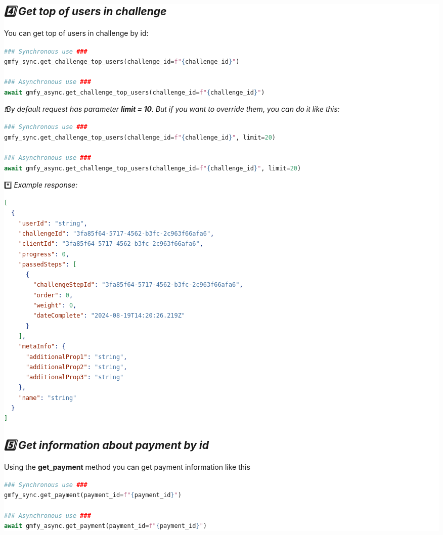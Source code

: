 ## *_4️⃣ Get top of users in challenge_*
You can get top of users in challenge by id:
```python
### Synchronous use ###
gmfy_sync.get_challenge_top_users(challenge_id=f"{challenge_id}")

### Asynchronous use ###
await gmfy_async.get_challenge_top_users(challenge_id=f"{challenge_id}")
```
_❗By default request has parameter **limit = 10**. But if you want to override them, you can do it like this:_
```python
### Synchronous use ###
gmfy_sync.get_challenge_top_users(challenge_id=f"{challenge_id}", limit=20)

### Asynchronous use ###
await gmfy_async.get_challenge_top_users(challenge_id=f"{challenge_id}", limit=20)
```

*️⃣ _Example response:_
```json
[
  {
    "userId": "string",
    "challengeId": "3fa85f64-5717-4562-b3fc-2c963f66afa6",
    "clientId": "3fa85f64-5717-4562-b3fc-2c963f66afa6",
    "progress": 0,
    "passedSteps": [
      {
        "challengeStepId": "3fa85f64-5717-4562-b3fc-2c963f66afa6",
        "order": 0,
        "weight": 0,
        "dateComplete": "2024-08-19T14:20:26.219Z"
      }
    ],
    "metaInfo": {
      "additionalProp1": "string",
      "additionalProp2": "string",
      "additionalProp3": "string"
    },
    "name": "string"
  }
]
```

## *_5️⃣ Get information about payment by id_*
Using the **get_payment** method you can get payment information like this
```python
### Synchronous use ###
gmfy_sync.get_payment(payment_id=f"{payment_id}")

### Asynchronous use ###
await gmfy_async.get_payment(payment_id=f"{payment_id}")
```
